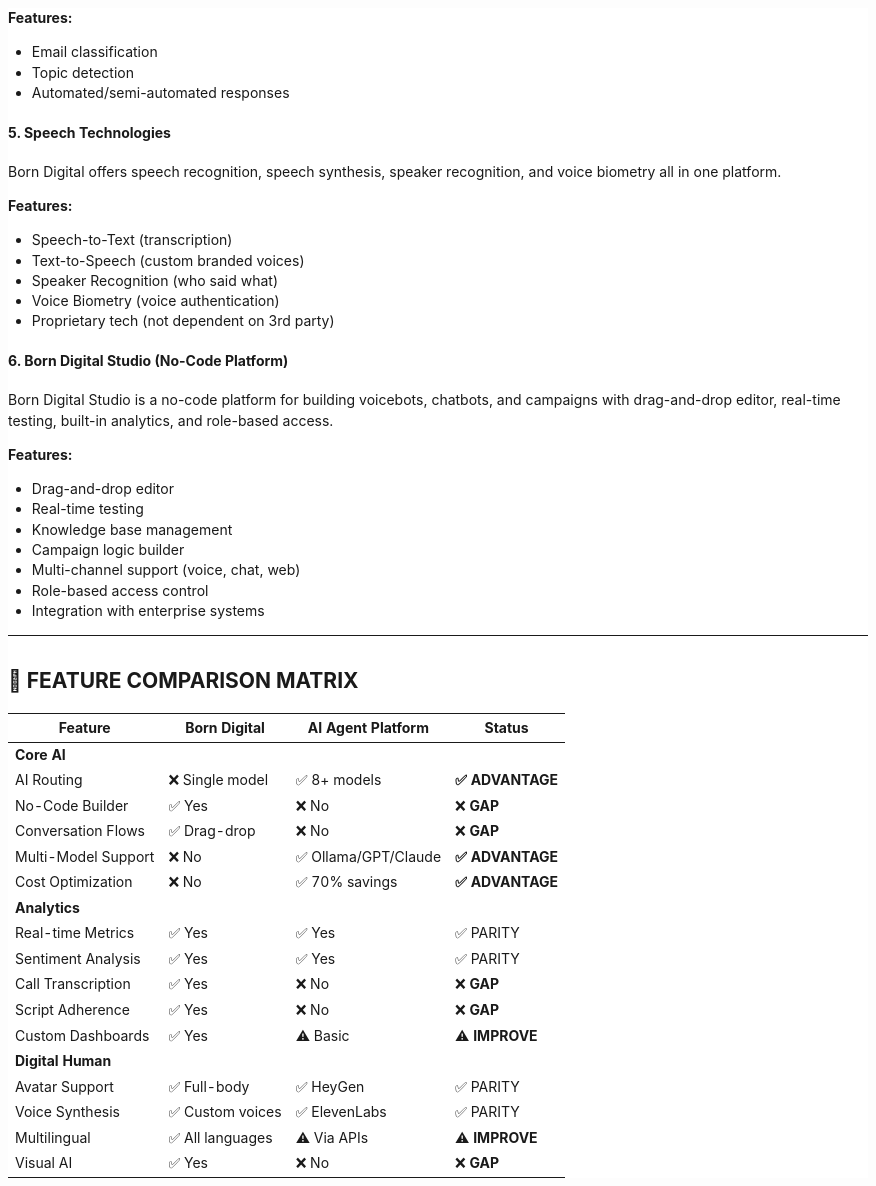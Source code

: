 **Features:**
- Email classification
- Topic detection
- Automated/semi-automated responses

#### 5. **Speech Technologies**
Born Digital offers speech recognition, speech synthesis, speaker recognition, and voice biometry all in one platform.

**Features:**
- Speech-to-Text (transcription)
- Text-to-Speech (custom branded voices)
- Speaker Recognition (who said what)
- Voice Biometry (voice authentication)
- Proprietary tech (not dependent on 3rd party)

#### 6. **Born Digital Studio** (No-Code Platform)
Born Digital Studio is a no-code platform for building voicebots, chatbots, and campaigns with drag-and-drop editor, real-time testing, built-in analytics, and role-based access.

**Features:**
- Drag-and-drop editor
- Real-time testing
- Knowledge base management
- Campaign logic builder
- Multi-channel support (voice, chat, web)
- Role-based access control
- Integration with enterprise systems

---

## 🎯 FEATURE COMPARISON MATRIX

| Feature | Born Digital | AI Agent Platform | Status |
|---------|-------------|-------------------|---------|
| **Core AI**
| AI Routing | ❌ Single model | ✅ 8+ models | **✅ ADVANTAGE** |
| No-Code Builder | ✅ Yes | ❌ No | ❌ **GAP** |
| Conversation Flows | ✅ Drag-drop | ❌ No | ❌ **GAP** |
| Multi-Model Support | ❌ No | ✅ Ollama/GPT/Claude | **✅ ADVANTAGE** |
| Cost Optimization | ❌ No | ✅ 70% savings | **✅ ADVANTAGE** |
| **Analytics**
| Real-time Metrics | ✅ Yes | ✅ Yes | ✅ PARITY |
| Sentiment Analysis | ✅ Yes | ✅ Yes | ✅ PARITY |
| Call Transcription | ✅ Yes | ❌ No | ❌ **GAP** |
| Script Adherence | ✅ Yes | ❌ No | ❌ **GAP** |
| Custom Dashboards | ✅ Yes | ⚠️ Basic | ⚠️ **IMPROVE** |
| **Digital Human**
| Avatar Support | ✅ Full-body | ✅ HeyGen | ✅ PARITY |
| Voice Synthesis | ✅ Custom voices | ✅ ElevenLabs | ✅ PARITY |
| Multilingual | ✅ All languages | ⚠️ Via APIs | ⚠️ **IMPROVE** |
| Visual AI | ✅ Yes | ❌ No | ❌ **GAP** |